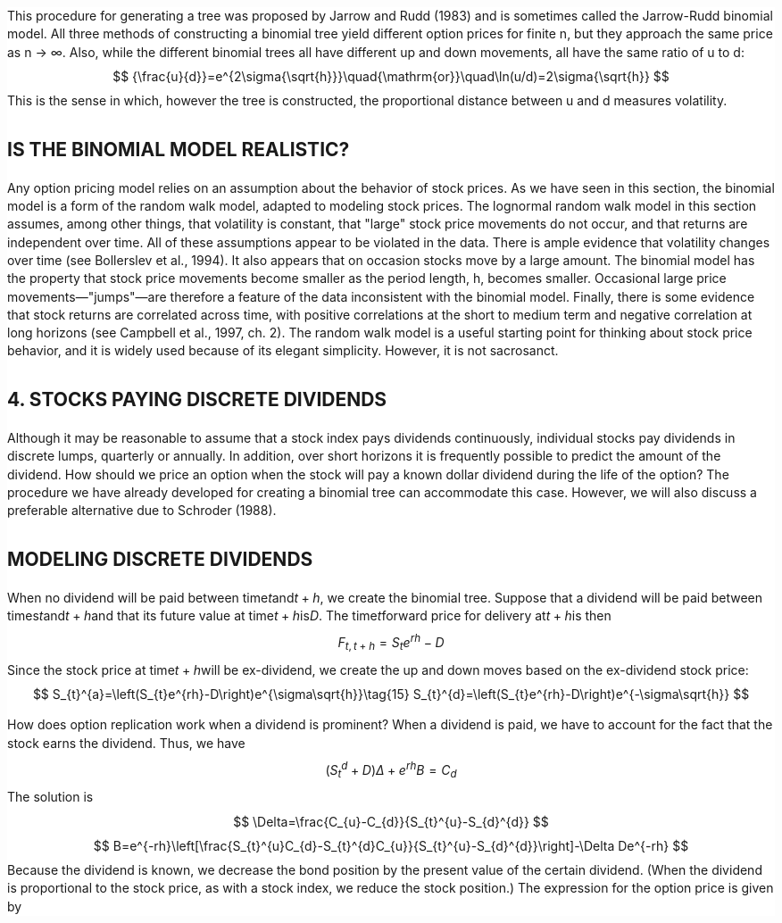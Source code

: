 This procedure for generating a tree was proposed by Jarrow and Rudd (1983) and is sometimes called the Jarrow-Rudd binomial model.
All three methods of constructing a binomial tree yield different option prices for finite n, but they approach the same price as n → ∞. Also, while the different binomial trees all have different up and down movements, all have the same ratio of u to d:
$$
{\frac{u}{d}}=e^{2\sigma{\sqrt{h}}}\quad{\mathrm{or}}\quad\ln(u/d)=2\sigma{\sqrt{h}}
$$
This is the sense in which, however the tree is constructed, the proportional distance between u and d measures volatility.
## IS THE BINOMIAL MODEL REALISTIC?
Any option pricing model relies on an assumption about the behavior of stock prices. As we have seen in this section, the binomial model is a form of the random walk model, adapted to modeling stock prices. The lognormal random walk model in this section assumes, among other things, that volatility is constant, that "large" stock price movements do not occur, and that returns are independent over time. All of these assumptions appear to be violated in the data.
There is ample evidence that volatility changes over time (see Bollerslev et al., 1994).
It also appears that on occasion stocks move by a large amount. The binomial model has the property that stock price movements become smaller as the period length, h, becomes smaller. Occasional large price movements—"jumps"—are therefore a feature of the data inconsistent with the binomial model. Finally, there is some evidence that stock returns are correlated across time, with positive correlations at the short to medium term and negative correlation at long horizons (see Campbell et al., 1997, ch. 2).
The random walk model is a useful starting point for thinking about stock price behavior, and it is widely used because of its elegant simplicity. However, it is not sacrosanct.
## 4. STOCKS PAYING DISCRETE DIVIDENDS
Although it may be reasonable to assume that a stock index pays dividends continuously, individual stocks pay dividends in discrete lumps, quarterly or annually. In addition, over short horizons it is frequently possible to predict the amount of the dividend. How should we price an option when the stock will pay a known dollar dividend during the life of the option? The procedure we have already developed for creating a binomial tree can accommodate this case. However, we will also discuss a preferable alternative due to Schroder (1988).
## MODELING DISCRETE DIVIDENDS
When no dividend will be paid between time$t$and$t+h$, we create the binomial tree. Suppose that a dividend will be paid between times$t$and$t+h$and that its future value at time$t+h$is$D$. The time$t$forward price for delivery at$t+h$is then
$$
F_{t,\,t+h}=S_{t}e^{rh}-D
$$
Since the stock price at time$t+h$will be ex-dividend, we create the up and down moves based on the ex-dividend stock price:
$$
S_{t}^{a}=\left(S_{t}e^{rh}-D\right)e^{\sigma\sqrt{h}}\tag{15} S_{t}^{d}=\left(S_{t}e^{rh}-D\right)e^{-\sigma\sqrt{h}}
$$

How does option replication work when a dividend is prominent? When a dividend is paid, we have to account for the fact that the stock earns the dividend. Thus, we have
$$
 \left(S_{t}^{d}+D\right)\Delta+e^{rh}B=C_{d}
$$
The solution is
$$
\Delta=\frac{C_{u}-C_{d}}{S_{t}^{u}-S_{d}^{d}}
$$
$$
B=e^{-rh}\left[\frac{S_{t}^{u}C_{d}-S_{t}^{d}C_{u}}{S_{t}^{u}-S_{d}^{d}}\right]-\Delta De^{-rh}
$$
Because the dividend is known, we decrease the bond position by the present value of the certain dividend. (When the dividend is proportional to the stock price, as with a stock index, we reduce the stock position.) The expression for the option price is given by